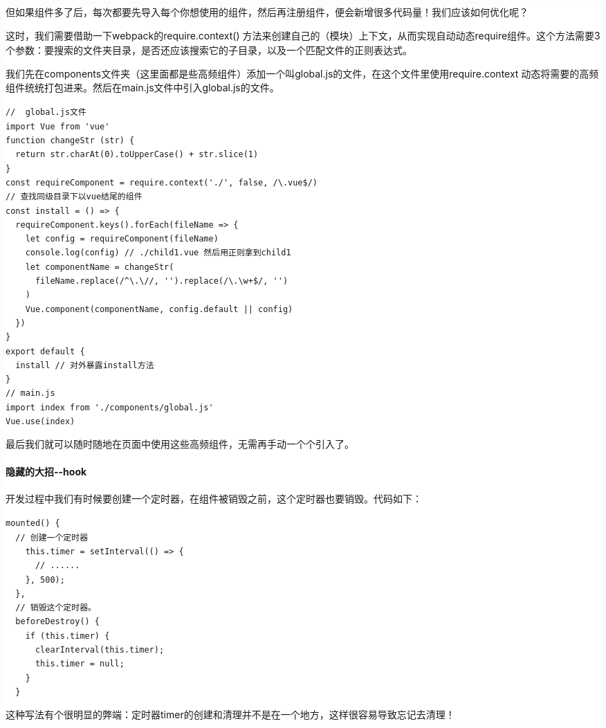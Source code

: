 但如果组件多了后，每次都要先导入每个你想使用的组件，然后再注册组件，便会新增很多代码量！我们应该如何优化呢？

这时，我们需要借助一下webpack的require.context() 方法来创建自己的（模块）上下文，从而实现自动动态require组件。这个方法需要3个参数：要搜索的文件夹目录，是否还应该搜索它的子目录，以及一个匹配文件的正则表达式。

我们先在components文件夹（这里面都是些高频组件）添加一个叫global.js的文件，在这个文件里使用require.context 动态将需要的高频组件统统打包进来。然后在main.js文件中引入global.js的文件。
```
//  global.js文件
import Vue from 'vue'
function changeStr (str) {
  return str.charAt(0).toUpperCase() + str.slice(1)
}
const requireComponent = require.context('./', false, /\.vue$/)
// 查找同级目录下以vue结尾的组件
const install = () => {
  requireComponent.keys().forEach(fileName => {
    let config = requireComponent(fileName)
    console.log(config) // ./child1.vue 然后用正则拿到child1
    let componentName = changeStr(
      fileName.replace(/^\.\//, '').replace(/\.\w+$/, '')
    )
    Vue.component(componentName, config.default || config)
  })
}
export default {
  install // 对外暴露install方法
}
// main.js
import index from './components/global.js'
Vue.use(index)
```
最后我们就可以随时随地在页面中使用这些高频组件，无需再手动一个个引入了。

#### 隐藏的大招--hook
开发过程中我们有时候要创建一个定时器，在组件被销毁之前，这个定时器也要销毁。代码如下：
```
mounted() {
  // 创建一个定时器
    this.timer = setInterval(() => {
      // ......
    }, 500);
  },
  // 销毁这个定时器。
  beforeDestroy() {
    if (this.timer) {
      clearInterval(this.timer);
      this.timer = null;
    }
  }
```
这种写法有个很明显的弊端：定时器timer的创建和清理并不是在一个地方，这样很容易导致忘记去清理！
